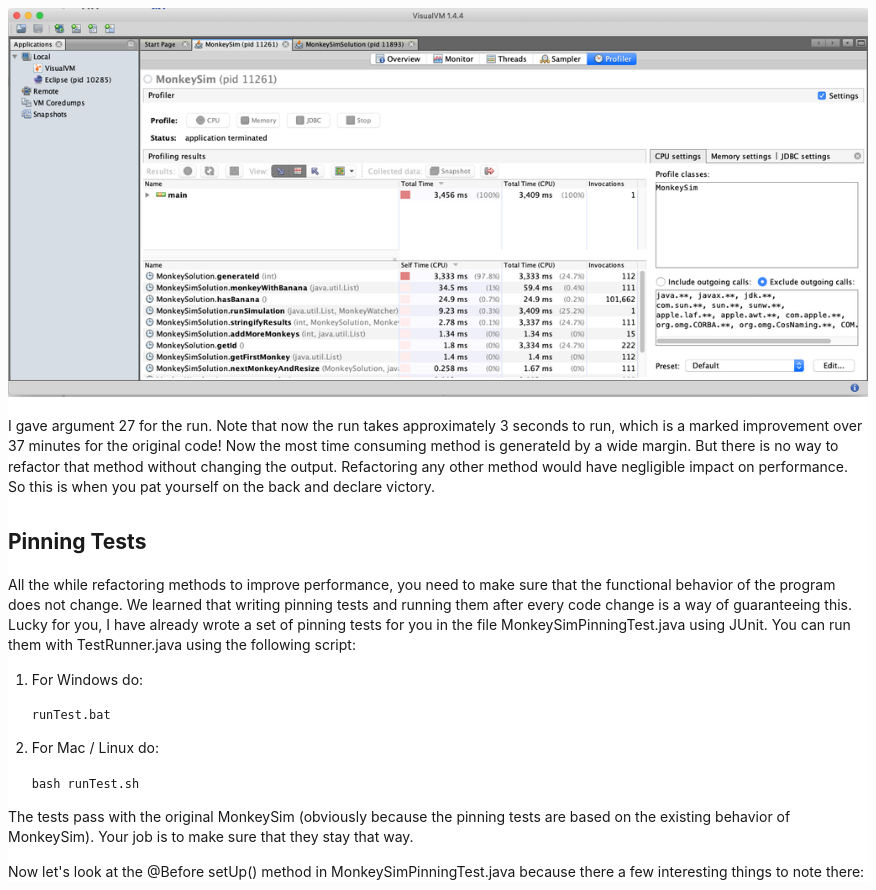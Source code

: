 ![alt text](profile.png "VisualVM snapshot after optimizations")

I gave argument 27 for the run.  Note that now the run takes approximately 3
seconds to run, which is a marked improvement over 37 minutes for the original
code!  Now the most time consuming method is generateId by a wide margin.  But
there is no way to refactor that method without changing the output.
Refactoring any other method would have negligible impact on performance.  So
this is when you pat yourself on the back and declare victory.

## Pinning Tests

All the while refactoring methods to improve performance, you need to make sure
that the functional behavior of the program does not change.  We learned that
writing pinning tests and running them after every code change is a way of
guaranteeing this.  Lucky for you, I have already wrote a set of pinning tests
for you in the file MonkeySimPinningTest.java using JUnit.  You can run them
with TestRunner.java using the following script:

1. For Windows do:
    ```
    runTest.bat
    ```
1. For Mac / Linux do:
    ```
    bash runTest.sh
    ```

The tests pass with the original MonkeySim (obviously because the pinning tests
are based on the existing behavior of MonkeySim).  Your job is to make sure
that they stay that way.

Now let's look at the @Before setUp() method in MonkeySimPinningTest.java
because there a few interesting things to note there:
